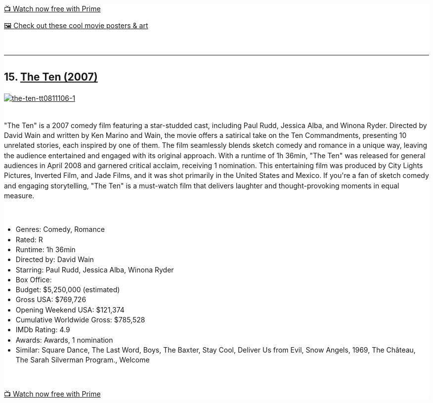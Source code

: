 [📺 Watch now free with Prime](https://serp.ly/@serpmovies/amazon/amazon-prime?utm_source=serp.media&utm_medium=website&utm_campaign=%40serpmedia&utm_content=amazon-prime&utm_term=-watch-now-free-with-prime)

[🖼️ Check out these cool movie posters & art](https://serp.ly/@serpmovies/amazon/smiley-face-2007-poster?utm_source=serp.media&utm_medium=website&utm_campaign=%40serpmedia&utm_content=smiley-face-2007-poster&utm_term=-check-out-these-cool-movie-posters-art)

<br>
<hr>

## 15. [The Ten (2007)](https://serp.ly/@serpmovies/amazon/the-ten-2007?utm_source=serp.media&utm_medium=website&utm_campaign=%40serpmedia&utm_content=the-ten-2007&utm_term=the-ten-2007)

<div class="image"><a href="https://serp.ly/@serpmovies/amazon/the-ten-2007?utm_source=serp.media&amp;utm_medium=website&amp;utm_campaign=%40serpmedia&amp;utm_content=the-ten-2007&amp;utm_term=the-ten-2007"><img alt="the-ten-tt0811106-1" src="https://imagedelivery.net/vy2bglCGN6hEeWOnSe2c7A/the-ten-tt0811106-1/h=600"/></a></div>

<br>

"The Ten" is a 2007 comedy film featuring a star-studded cast, including Paul Rudd, Jessica Alba, and Winona Ryder. Directed by David Wain and written by Ken Marino and Wain, the movie offers a satirical take on the Ten Commandments, presenting 10 unrelated stories, each inspired by one of them. The film seamlessly blends sketch comedy and romance in a unique way, leaving the audience entertained and engaged with its original approach. With a runtime of 1h 36min, "The Ten" was released for general audiences in April 2008 and garnered critical acclaim, receiving 1 nomination. This entertaining film was produced by City Lights Pictures, Inverted Film, and Jade Films, and it was shot primarily in the United States and Mexico. If you're a fan of sketch comedy and engaging storytelling, "The Ten" is a must-watch film that delivers laughter and thought-provoking moments in equal measure. 



<br>

- Genres: Comedy, Romance
- Rated: R
- Runtime: 1h 36min
- Directed by: David Wain
- Starring: Paul Rudd, Jessica Alba, Winona Ryder
- Box Office:
 - Budget: $5,250,000 (estimated)
 - Gross USA: $769,726
 - Opening Weekend USA: $121,374
 - Cumulative Worldwide Gross: $785,528
- IMDb Rating: 4.9
- Awards: Awards, 1 nomination
- Similar: Square Dance, The Last Word, Boys, The Baxter, Stay Cool, Deliver Us from Evil, Snow Angels, 1969, The Château, The Sarah Silverman Program., Welcome


<br>

[📺 Watch now free with Prime](https://serp.ly/@serpmovies/amazon/amazon-prime?utm_source=serp.media&utm_medium=website&utm_campaign=%40serpmedia&utm_content=amazon-prime&utm_term=-watch-now-free-with-prime)
